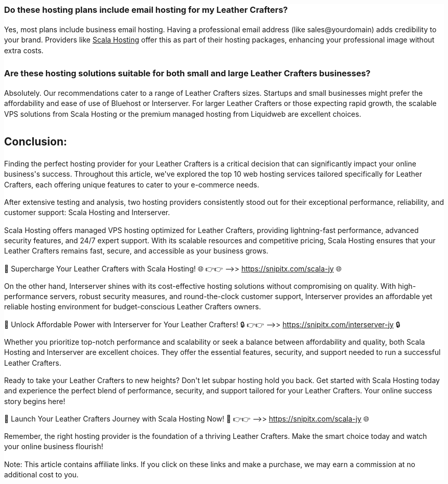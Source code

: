 ### Do these hosting plans include email hosting for my Leather Crafters? 
Yes, most plans include business email hosting. Having a professional email address (like sales@yourdomain) adds credibility to your brand. Providers like [Scala Hosting](https://snipitx.com/scala-jy) offer this as part of their hosting packages, enhancing your professional image without extra costs.

### Are these hosting solutions suitable for both small and large Leather Crafters businesses? 
Absolutely. Our recommendations cater to a range of Leather Crafters sizes. Startups and small businesses might prefer the affordability and ease of use of Bluehost or Interserver. For larger Leather Crafters or those expecting rapid growth, the scalable VPS solutions from Scala Hosting or the premium managed hosting from Liquidweb are excellent choices.

## Conclusion:

Finding the perfect hosting provider for your Leather Crafters is a critical decision that can significantly impact your online business's success. Throughout this article, we've explored the top 10 web hosting services tailored specifically for Leather Crafters, each offering unique features to cater to your e-commerce needs.

After extensive testing and analysis, two hosting providers consistently stood out for their exceptional performance, reliability, and customer support: Scala Hosting and Interserver.

Scala Hosting offers managed VPS hosting optimized for Leather Crafters, providing lightning-fast performance, advanced security features, and 24/7 expert support. With its scalable resources and competitive pricing, Scala Hosting ensures that your Leather Crafters remains fast, secure, and accessible as your business grows.

🚀 Supercharge Your Leather Crafters with Scala Hosting! 🌐
👉👉 -->> https://snipitx.com/scala-jy 🌐

On the other hand, Interserver shines with its cost-effective hosting solutions without compromising on quality. With high-performance servers, robust security measures, and round-the-clock customer support, Interserver provides an affordable yet reliable hosting environment for budget-conscious Leather Crafters owners.

💸 Unlock Affordable Power with Interserver for Your Leather Crafters! 🔒
👉👉 -->> https://snipitx.com/interserver-jy 🔒

Whether you prioritize top-notch performance and scalability or seek a balance between affordability and quality, both Scala Hosting and Interserver are excellent choices. They offer the essential features, security, and support needed to run a successful Leather Crafters.

Ready to take your Leather Crafters to new heights? Don't let subpar hosting hold you back. Get started with Scala Hosting today and experience the perfect blend of performance, security, and support tailored for your Leather Crafters. Your online success story begins here!

🚀 Launch Your Leather Crafters Journey with Scala Hosting Now! 🌟
👉👉 -->> https://snipitx.com/scala-jy 🌐

Remember, the right hosting provider is the foundation of a thriving Leather Crafters. Make the smart choice today and watch your online business flourish!

Note: This article contains affiliate links. If you click on these links and make a purchase, we may earn a commission at no additional cost to you.